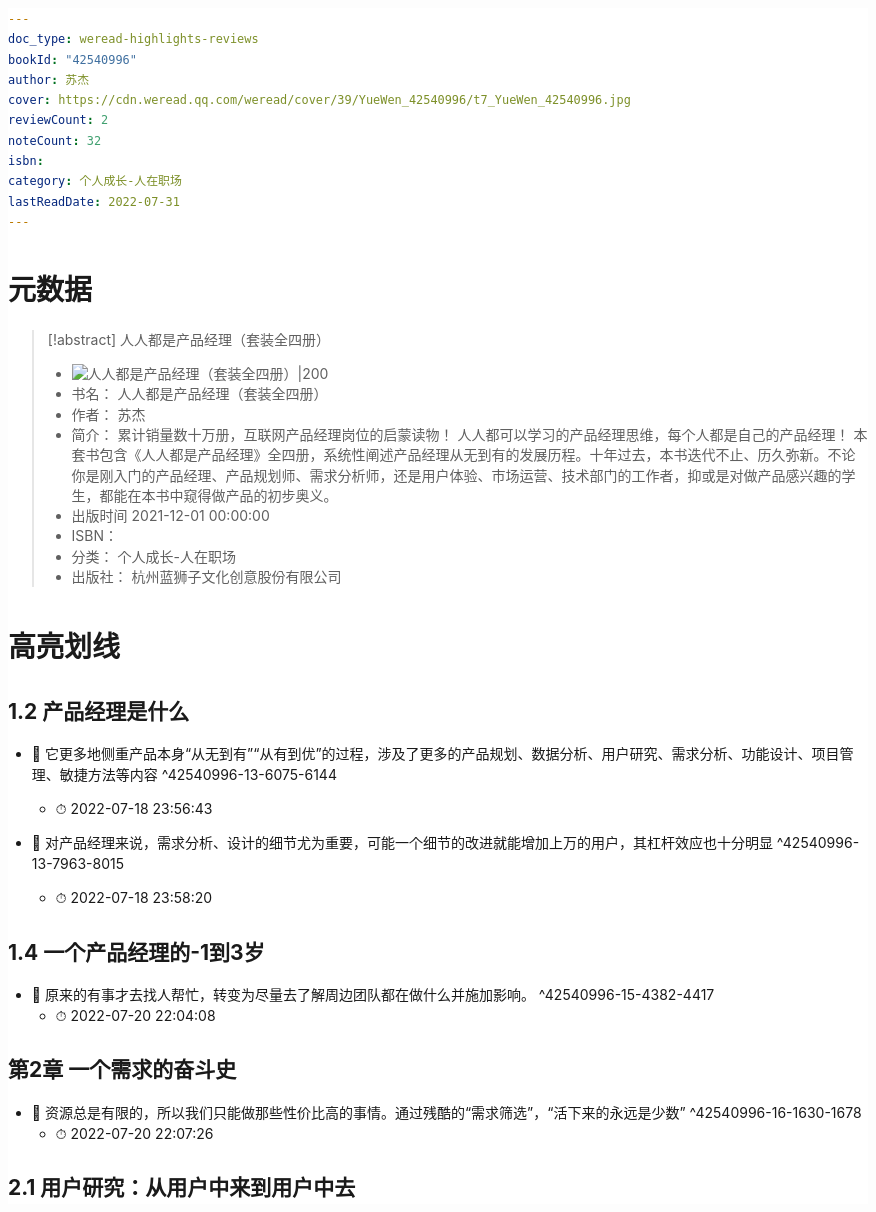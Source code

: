 ```yaml
---
doc_type: weread-highlights-reviews
bookId: "42540996"
author: 苏杰
cover: https://cdn.weread.qq.com/weread/cover/39/YueWen_42540996/t7_YueWen_42540996.jpg
reviewCount: 2
noteCount: 32
isbn: 
category: 个人成长-人在职场
lastReadDate: 2022-07-31
---
```

# 元数据
> [!abstract] 人人都是产品经理（套装全四册）
> - ![ 人人都是产品经理（套装全四册）|200](https://cdn.weread.qq.com/weread/cover/39/YueWen_42540996/t7_YueWen_42540996.jpg)
> - 书名： 人人都是产品经理（套装全四册）
> - 作者： 苏杰
> - 简介： 累计销量数十万册，互联网产品经理岗位的启蒙读物！
人人都可以学习的产品经理思维，每个人都是自己的产品经理！
本套书包含《人人都是产品经理》全四册，系统性阐述产品经理从无到有的发展历程。十年过去，本书迭代不止、历久弥新。不论你是刚入门的产品经理、产品规划师、需求分析师，还是用户体验、市场运营、技术部门的工作者，抑或是对做产品感兴趣的学生，都能在本书中窥得做产品的初步奥义。
> - 出版时间 2021-12-01 00:00:00
> - ISBN： 
> - 分类： 个人成长-人在职场
> - 出版社： 杭州蓝狮子文化创意股份有限公司

# 高亮划线

## 1.2 产品经理是什么


- 📌 它更多地侧重产品本身“从无到有”“从有到优”的过程，涉及了更多的产品规划、数据分析、用户研究、需求分析、功能设计、项目管理、敏捷方法等内容 ^42540996-13-6075-6144
    - ⏱ 2022-07-18 23:56:43 

- 📌 对产品经理来说，需求分析、设计的细节尤为重要，可能一个细节的改进就能增加上万的用户，其杠杆效应也十分明显 ^42540996-13-7963-8015
    - ⏱ 2022-07-18 23:58:20 
## 1.4 一个产品经理的-1到3岁


- 📌 原来的有事才去找人帮忙，转变为尽量去了解周边团队都在做什么并施加影响。 ^42540996-15-4382-4417
    - ⏱ 2022-07-20 22:04:08 
## 第2章 一个需求的奋斗史


- 📌 资源总是有限的，所以我们只能做那些性价比高的事情。通过残酷的“需求筛选”，“活下来的永远是少数” ^42540996-16-1630-1678
    - ⏱ 2022-07-20 22:07:26 
## 2.1 用户研究：从用户中来到用户中去
